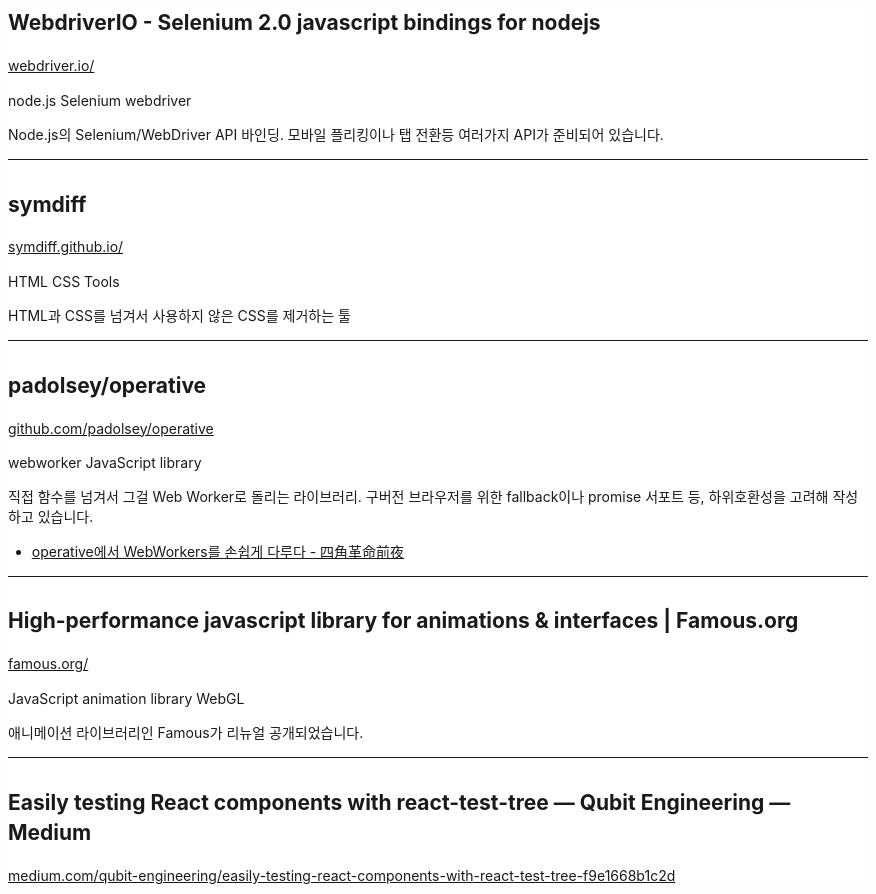 ## WebdriverIO - Selenium 2.0 javascript bindings for nodejs
[webdriver.io/](http://webdriver.io/ "WebdriverIO - Selenium 2.0 javascript bindings for nodejs")

<p class="jser-tags jser-tag-icon"><span class="jser-tag">node.js</span> <span class="jser-tag">Selenium</span> <span class="jser-tag">webdriver</span></p>

Node.js의 Selenium/WebDriver API 바인딩.
모바일 플리킹이나 탭 전환등 여러가지 API가 준비되어 있습니다.

----

## symdiff
[symdiff.github.io/](https://symdiff.github.io/ "symdiff")

<p class="jser-tags jser-tag-icon"><span class="jser-tag">HTML</span> <span class="jser-tag">CSS</span> <span class="jser-tag">Tools</span></p>

HTML과 CSS를 넘겨서 사용하지 않은 CSS를 제거하는 툴

----

## padolsey/operative
[github.com/padolsey/operative](https://github.com/padolsey/operative "padolsey/operative")

<p class="jser-tags jser-tag-icon"><span class="jser-tag">webworker</span> <span class="jser-tag">JavaScript</span> <span class="jser-tag">library</span></p>

직접 함수를 넘겨서 그걸 Web Worker로 돌리는 라이브러리.
구버전 브라우저를 위한 fallback이나 promise 서포트 등, 하위호환성을 고려해 작성하고 있습니다.

- [operative에서 WebWorkers를 손쉽게 다루다 - 四角革命前夜](http://blog.sasaplus1.com/2015/05/23/01/ "operative에서 WebWorkers를 손쉽게 다루다 - 四角革命前夜")

----

## High-performance javascript library for animations &amp; interfaces | Famous.org
[famous.org/](http://famous.org/ "High-performance javascript library for animations & interfaces | Famous.org")

<p class="jser-tags jser-tag-icon"><span class="jser-tag">JavaScript</span> <span class="jser-tag">animation</span> <span class="jser-tag">library</span> <span class="jser-tag">WebGL</span></p>

애니메이션 라이브러리인 Famous가 리뉴얼 공개되었습니다.

----

## Easily testing React components with react-test-tree — Qubit Engineering — Medium
[medium.com/qubit-engineering/easily-testing-react-components-with-react-test-tree-f9e1668b1c2d](https://medium.com/qubit-engineering/easily-testing-react-components-with-react-test-tree-f9e1668b1c2d "Easily testing React components with react-test-tree — Qubit Engineering — Medium")
